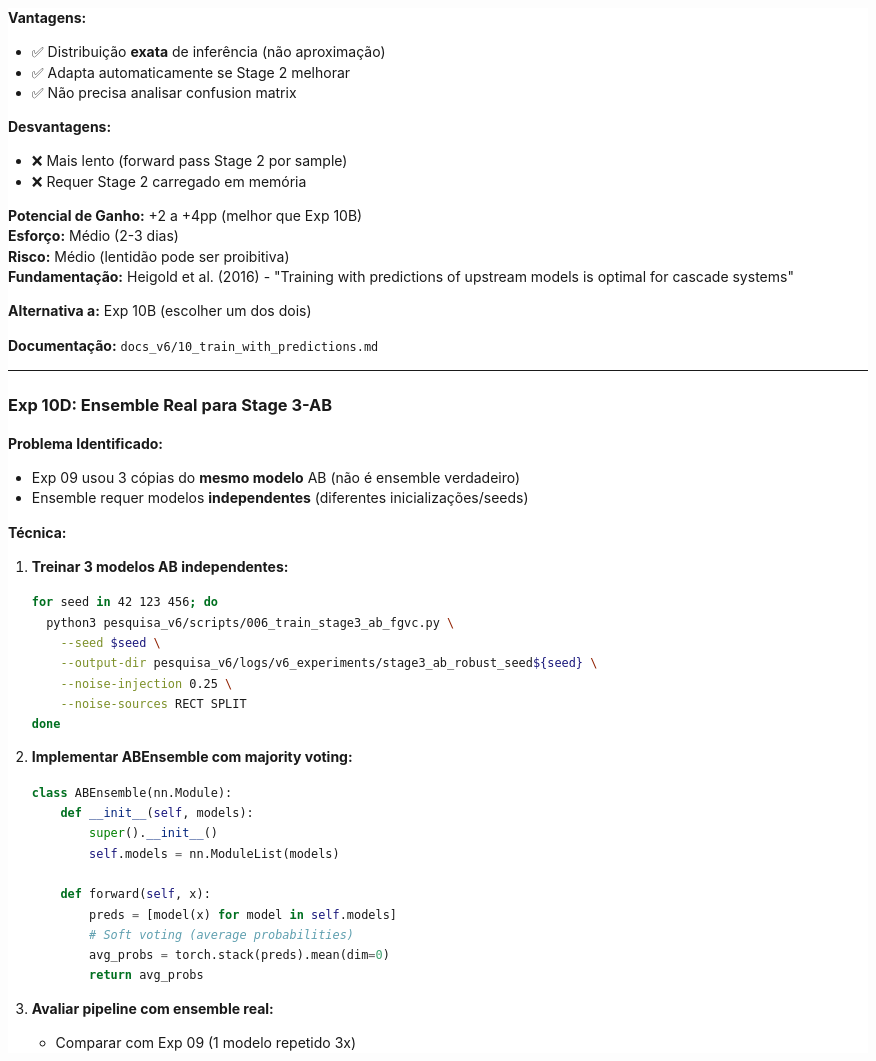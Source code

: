 **Vantagens:**
- ✅ Distribuição **exata** de inferência (não aproximação)
- ✅ Adapta automaticamente se Stage 2 melhorar
- ✅ Não precisa analisar confusion matrix

**Desvantagens:**
- ❌ Mais lento (forward pass Stage 2 por sample)
- ❌ Requer Stage 2 carregado em memória

**Potencial de Ganho:** +2 a +4pp (melhor que Exp 10B)  
**Esforço:** Médio (2-3 dias)  
**Risco:** Médio (lentidão pode ser proibitiva)  
**Fundamentação:** Heigold et al. (2016) - "Training with predictions of upstream models is optimal for cascade systems"

**Alternativa a:** Exp 10B (escolher um dos dois)

**Documentação:** `docs_v6/10_train_with_predictions.md`

---

### **Exp 10D: Ensemble Real para Stage 3-AB**

**Problema Identificado:**
- Exp 09 usou 3 cópias do **mesmo modelo** AB (não é ensemble verdadeiro)
- Ensemble requer modelos **independentes** (diferentes inicializações/seeds)

**Técnica:**

1. **Treinar 3 modelos AB independentes:**
   ```bash
   for seed in 42 123 456; do
     python3 pesquisa_v6/scripts/006_train_stage3_ab_fgvc.py \
       --seed $seed \
       --output-dir pesquisa_v6/logs/v6_experiments/stage3_ab_robust_seed${seed} \
       --noise-injection 0.25 \
       --noise-sources RECT SPLIT
   done
   ```

2. **Implementar ABEnsemble com majority voting:**
   ```python
   class ABEnsemble(nn.Module):
       def __init__(self, models):
           super().__init__()
           self.models = nn.ModuleList(models)
       
       def forward(self, x):
           preds = [model(x) for model in self.models]
           # Soft voting (average probabilities)
           avg_probs = torch.stack(preds).mean(dim=0)
           return avg_probs
   ```

3. **Avaliar pipeline com ensemble real:**
   - Comparar com Exp 09 (1 modelo repetido 3x)
